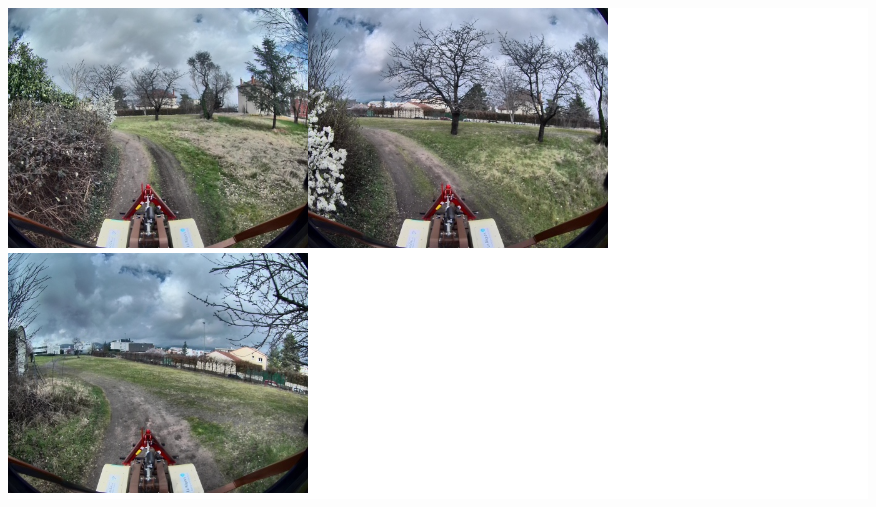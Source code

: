 <img src='img_exemples/image_1741773018570770768.jpg' alt='drawing' width='300'/><img src='img_exemples/image_1741773024972540244.jpg' alt='drawing' width='300'/><img src='img_exemples/image_1741773031349432729.jpg' alt='drawing' width='300'/>